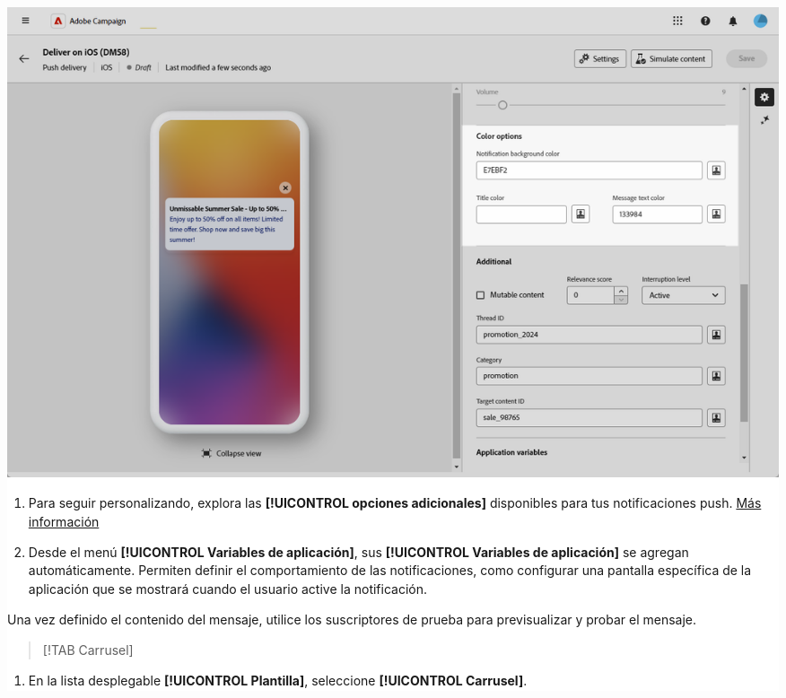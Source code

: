    ![Pantalla de opciones de color](assets/rich_push_ios_basic_4.png)

1. Para seguir personalizando, explora las **[!UICONTROL opciones adicionales]** disponibles para tus notificaciones push. [Más información](#push-advanced)

1. Desde el menú **[!UICONTROL Variables de aplicación]**, sus **[!UICONTROL Variables de aplicación]** se agregan automáticamente. Permiten definir el comportamiento de las notificaciones, como configurar una pantalla específica de la aplicación que se mostrará cuando el usuario active la notificación.

Una vez definido el contenido del mensaje, utilice los suscriptores de prueba para previsualizar y probar el mensaje.

>[!TAB Carrusel]

1. En la lista desplegable **[!UICONTROL Plantilla]**, seleccione **[!UICONTROL Carrusel]**.
